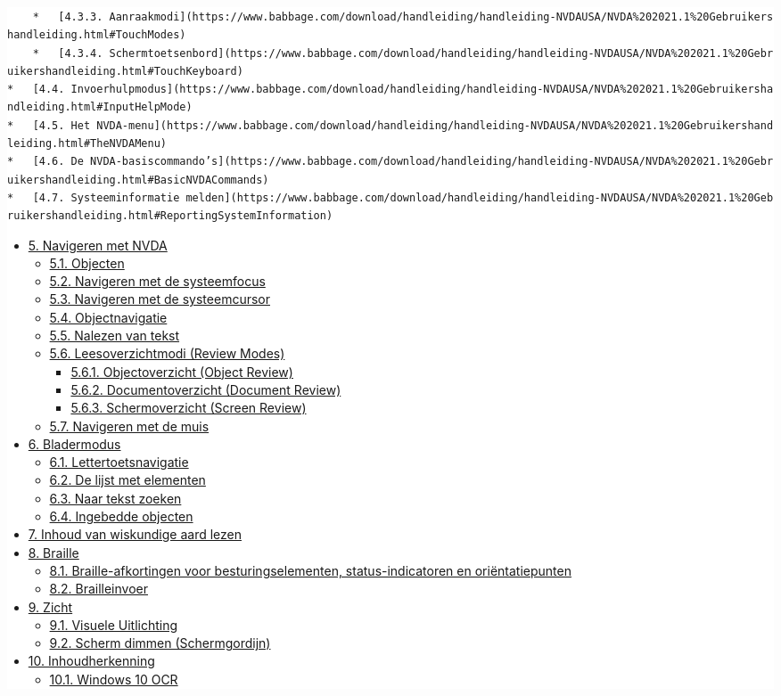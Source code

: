         *   [4.3.3. Aanraakmodi](https://www.babbage.com/download/handleiding/handleiding-NVDAUSA/NVDA%202021.1%20Gebruikershandleiding.html#TouchModes)
        *   [4.3.4. Schermtoetsenbord](https://www.babbage.com/download/handleiding/handleiding-NVDAUSA/NVDA%202021.1%20Gebruikershandleiding.html#TouchKeyboard)
    *   [4.4. Invoerhulpmodus](https://www.babbage.com/download/handleiding/handleiding-NVDAUSA/NVDA%202021.1%20Gebruikershandleiding.html#InputHelpMode)
    *   [4.5. Het NVDA-menu](https://www.babbage.com/download/handleiding/handleiding-NVDAUSA/NVDA%202021.1%20Gebruikershandleiding.html#TheNVDAMenu)
    *   [4.6. De NVDA-basiscommando’s](https://www.babbage.com/download/handleiding/handleiding-NVDAUSA/NVDA%202021.1%20Gebruikershandleiding.html#BasicNVDACommands)
    *   [4.7. Systeeminformatie melden](https://www.babbage.com/download/handleiding/handleiding-NVDAUSA/NVDA%202021.1%20Gebruikershandleiding.html#ReportingSystemInformation)
*   [5\. Navigeren met NVDA](https://www.babbage.com/download/handleiding/handleiding-NVDAUSA/NVDA%202021.1%20Gebruikershandleiding.html#NavigatingWithNVDA)
    *   [5.1. Objecten](https://www.babbage.com/download/handleiding/handleiding-NVDAUSA/NVDA%202021.1%20Gebruikershandleiding.html#Objects)
    *   [5.2. Navigeren met de systeemfocus](https://www.babbage.com/download/handleiding/handleiding-NVDAUSA/NVDA%202021.1%20Gebruikershandleiding.html#SystemFocus)
    *   [5.3. Navigeren met de systeemcursor](https://www.babbage.com/download/handleiding/handleiding-NVDAUSA/NVDA%202021.1%20Gebruikershandleiding.html#SystemCaret)
    *   [5.4. Objectnavigatie](https://www.babbage.com/download/handleiding/handleiding-NVDAUSA/NVDA%202021.1%20Gebruikershandleiding.html#ObjectNavigation)
    *   [5.5. Nalezen van tekst](https://www.babbage.com/download/handleiding/handleiding-NVDAUSA/NVDA%202021.1%20Gebruikershandleiding.html#ReviewingText)
    *   [5.6. Leesoverzichtmodi (Review Modes)](https://www.babbage.com/download/handleiding/handleiding-NVDAUSA/NVDA%202021.1%20Gebruikershandleiding.html#ReviewModes)
        *   [5.6.1. Objectoverzicht (Object Review)](https://www.babbage.com/download/handleiding/handleiding-NVDAUSA/NVDA%202021.1%20Gebruikershandleiding.html#ObjectReview)
        *   [5.6.2. Documentoverzicht (Document Review)](https://www.babbage.com/download/handleiding/handleiding-NVDAUSA/NVDA%202021.1%20Gebruikershandleiding.html#DocumentReview)
        *   [5.6.3. Schermoverzicht (Screen Review)](https://www.babbage.com/download/handleiding/handleiding-NVDAUSA/NVDA%202021.1%20Gebruikershandleiding.html#ScreenReview)
    *   [5.7. Navigeren met de muis](https://www.babbage.com/download/handleiding/handleiding-NVDAUSA/NVDA%202021.1%20Gebruikershandleiding.html#NavigatingWithTheMouse)
*   [6\. Bladermodus](https://www.babbage.com/download/handleiding/handleiding-NVDAUSA/NVDA%202021.1%20Gebruikershandleiding.html#BrowseMode)
    *   [6.1. Lettertoetsnavigatie](https://www.babbage.com/download/handleiding/handleiding-NVDAUSA/NVDA%202021.1%20Gebruikershandleiding.html#SingleLetterNavigation)
    *   [6.2. De lijst met elementen](https://www.babbage.com/download/handleiding/handleiding-NVDAUSA/NVDA%202021.1%20Gebruikershandleiding.html#ElementsList)
    *   [6.3. Naar tekst zoeken](https://www.babbage.com/download/handleiding/handleiding-NVDAUSA/NVDA%202021.1%20Gebruikershandleiding.html#SearchingForText)
    *   [6.4. Ingebedde objecten](https://www.babbage.com/download/handleiding/handleiding-NVDAUSA/NVDA%202021.1%20Gebruikershandleiding.html#ImbeddedObjects)
*   [7\. Inhoud van wiskundige aard lezen](https://www.babbage.com/download/handleiding/handleiding-NVDAUSA/NVDA%202021.1%20Gebruikershandleiding.html#ReadingMath)
*   [8\. Braille](https://www.babbage.com/download/handleiding/handleiding-NVDAUSA/NVDA%202021.1%20Gebruikershandleiding.html#Braille)
    *   [8.1. Braille-afkortingen voor besturingselementen, status-indicatoren en oriëntatiepunten](https://www.babbage.com/download/handleiding/handleiding-NVDAUSA/NVDA%202021.1%20Gebruikershandleiding.html#BrailleAbbreviations)
    *   [8.2. Brailleinvoer](https://www.babbage.com/download/handleiding/handleiding-NVDAUSA/NVDA%202021.1%20Gebruikershandleiding.html#BrailleInput)
*   [9\. Zicht](https://www.babbage.com/download/handleiding/handleiding-NVDAUSA/NVDA%202021.1%20Gebruikershandleiding.html#Vision)
    *   [9.1. Visuele Uitlichting](https://www.babbage.com/download/handleiding/handleiding-NVDAUSA/NVDA%202021.1%20Gebruikershandleiding.html#VisionFocusHighlight)
    *   [9.2. Scherm dimmen (Schermgordijn)](https://www.babbage.com/download/handleiding/handleiding-NVDAUSA/NVDA%202021.1%20Gebruikershandleiding.html#VisionScreenCurtain)
*   [10\. Inhoudherkenning](https://www.babbage.com/download/handleiding/handleiding-NVDAUSA/NVDA%202021.1%20Gebruikershandleiding.html#ContentRecognition)
    *   [10.1. Windows 10 OCR](https://www.babbage.com/download/handleiding/handleiding-NVDAUSA/NVDA%202021.1%20Gebruikershandleiding.html#Win10Ocr)